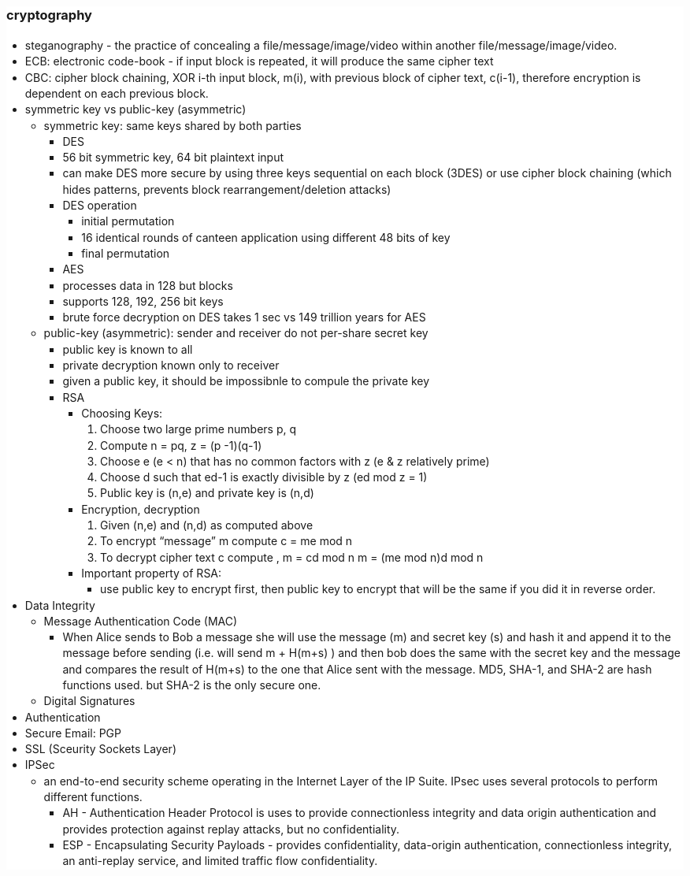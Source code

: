 ### cryptography
* steganography -  the practice of concealing a file/message/image/video within another file/message/image/video.
* ECB: electronic code-book - if input block is repeated, it will produce the same cipher text
* CBC: cipher block chaining, XOR i-th input block, m(i), with previous block of cipher text, c(i-1), therefore encryption is dependent on each previous block.
* symmetric key vs public-key (asymmetric)
    * symmetric key: same keys shared by both parties
      * DES
       * 56 bit symmetric key, 64 bit plaintext input
       * can make DES more secure by using three keys sequential on each block (3DES) or use cipher block chaining (which hides patterns, prevents block rearrangement/deletion attacks)
       * DES operation
         * initial permutation
         * 16 identical rounds of canteen application using different 48 bits of key
         * final permutation
      * AES
       * processes data in 128 but blocks
       * supports 128, 192, 256 bit keys
       * brute force decryption on DES takes 1 sec vs 149 trillion years for AES
    * public-key (asymmetric): sender and receiver do not per-share secret key
      * public key is known to all
      * private decryption known only to receiver
      * given a public key, it should be impossibnle to compule the private key
      * RSA
        * Choosing Keys:
          1. Choose two large prime numbers p, q
          2. Compute n = pq, z = (p -1)(q-1)
          3. Choose e (e < n) that has no common factors with z (e & z relatively prime)
          4. Choose d such that ed-1 is exactly divisible by z (ed mod z = 1)
          5. Public key is (n,e) and private key is (n,d)
        * Encryption, decryption
          1. Given (n,e) and (n,d) as computed above
          2. To encrypt “message” m compute c = me mod n
          3. To decrypt cipher text c compute , m = cd mod n
            m = (me mod n)d mod n
        * Important property of RSA:
          * use public key to encrypt first, then public key to encrypt that will be the same if you did it in reverse order. 
* Data Integrity
  * Message Authentication Code (MAC)
    * When Alice sends to Bob a message she will use the message (m) and secret key (s) and hash it and append it to the message before sending (i.e. will send m + H(m+s) ) and then bob does the same with the secret key and the message and compares the result of H(m+s) to the one that Alice sent with the message. MD5, SHA-1, and SHA-2 are hash functions used. but SHA-2 is the only secure one.
  * Digital Signatures
* Authentication
* Secure Email: PGP
* SSL (Sceurity Sockets Layer)
* IPSec
    * an end-to-end security scheme operating in the Internet Layer of the IP Suite. IPsec uses several protocols to perform different functions. 
        * AH - Authentication Header Protocol is uses to provide connectionless integrity and data origin authentication and provides protection against replay attacks, but no confidentiality.
        * ESP - Encapsulating Security Payloads - provides confidentiality, data-origin authentication, connectionless integrity, an anti-replay service, and limited traffic flow confidentiality.
